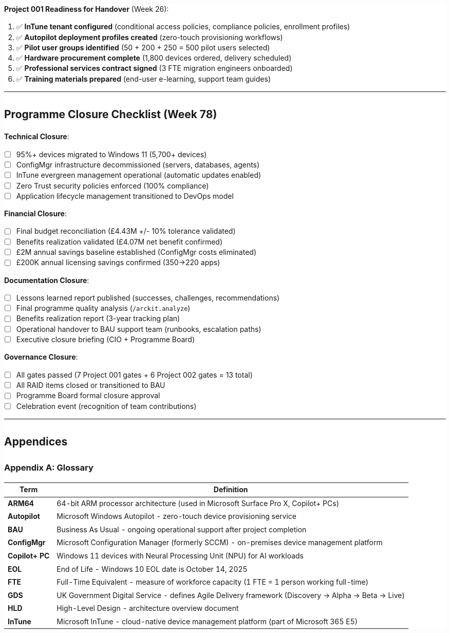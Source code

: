 **Project 001 Readiness for Handover** (Week 26):
1. ✅ **InTune tenant configured** (conditional access policies, compliance policies, enrollment profiles)
2. ✅ **Autopilot deployment profiles created** (zero-touch provisioning workflows)
3. ✅ **Pilot user groups identified** (50 + 200 + 250 = 500 pilot users selected)
4. ✅ **Hardware procurement complete** (1,800 devices ordered, delivery scheduled)
5. ✅ **Professional services contract signed** (3 FTE migration engineers onboarded)
6. ✅ **Training materials prepared** (end-user e-learning, support team guides)

---

## Programme Closure Checklist (Week 78)

**Technical Closure**:
- [ ] 95%+ devices migrated to Windows 11 (5,700+ devices)
- [ ] ConfigMgr infrastructure decommissioned (servers, databases, agents)
- [ ] InTune evergreen management operational (automatic updates enabled)
- [ ] Zero Trust security policies enforced (100% compliance)
- [ ] Application lifecycle management transitioned to DevOps model

**Financial Closure**:
- [ ] Final budget reconciliation (£4.43M +/- 10% tolerance validated)
- [ ] Benefits realization validated (£4.07M net benefit confirmed)
- [ ] £2M annual savings baseline established (ConfigMgr costs eliminated)
- [ ] £200K annual licensing savings confirmed (350→220 apps)

**Documentation Closure**:
- [ ] Lessons learned report published (successes, challenges, recommendations)
- [ ] Final programme quality analysis (`/arckit.analyze`)
- [ ] Benefits realization report (3-year tracking plan)
- [ ] Operational handover to BAU support team (runbooks, escalation paths)
- [ ] Executive closure briefing (CIO + Programme Board)

**Governance Closure**:
- [ ] All gates passed (7 Project 001 gates + 6 Project 002 gates = 13 total)
- [ ] All RAID items closed or transitioned to BAU
- [ ] Programme Board formal closure approval
- [ ] Celebration event (recognition of team contributions)

---

## Appendices

### Appendix A: Glossary

| Term | Definition |
|------|------------|
| **ARM64** | 64-bit ARM processor architecture (used in Microsoft Surface Pro X, Copilot+ PCs) |
| **Autopilot** | Microsoft Windows Autopilot - zero-touch device provisioning service |
| **BAU** | Business As Usual - ongoing operational support after project completion |
| **ConfigMgr** | Microsoft Configuration Manager (formerly SCCM) - on-premises device management platform |
| **Copilot+ PC** | Windows 11 devices with Neural Processing Unit (NPU) for AI workloads |
| **EOL** | End of Life - Windows 10 EOL date is October 14, 2025 |
| **FTE** | Full-Time Equivalent - measure of workforce capacity (1 FTE = 1 person working full-time) |
| **GDS** | UK Government Digital Service - defines Agile Delivery framework (Discovery → Alpha → Beta → Live) |
| **HLD** | High-Level Design - architecture overview document |
| **InTune** | Microsoft InTune - cloud-native device management platform (part of Microsoft 365 E5) |